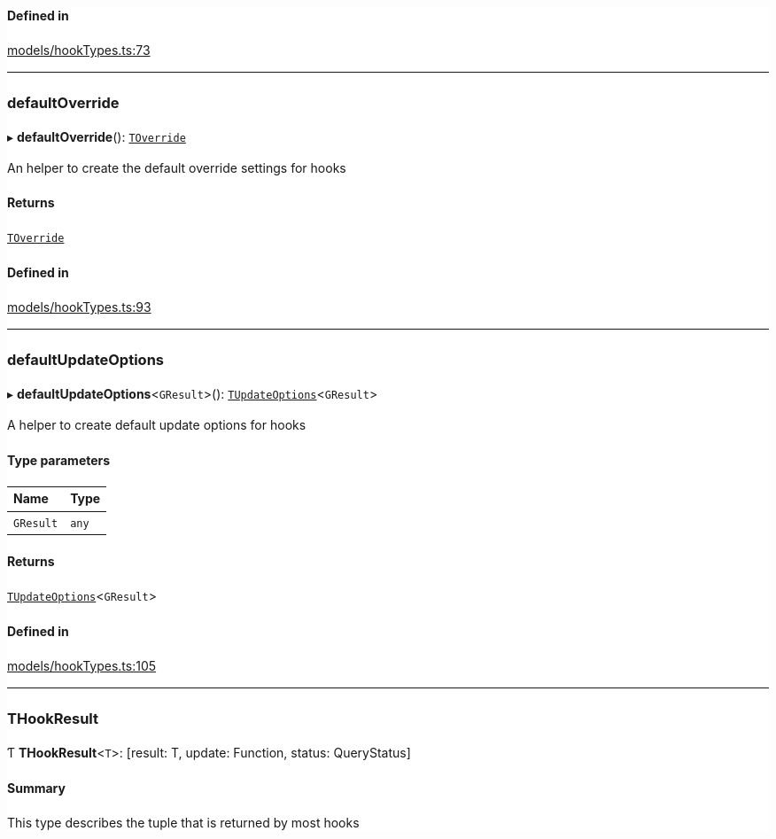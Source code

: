 #### Defined in

[models/hookTypes.ts:73](https://github.com/scaffold-eth/eth-hooks/blob/f7722e1/src/models/hookTypes.ts#L73)

---

### defaultOverride

▸ **defaultOverride**(): [`TOverride`](Models.md#toverride-4)

An helper to create the default override settings for hooks

#### Returns

[`TOverride`](Models.md#toverride-4)

#### Defined in

[models/hookTypes.ts:93](https://github.com/scaffold-eth/eth-hooks/blob/f7722e1/src/models/hookTypes.ts#L93)

---

### defaultUpdateOptions

▸ **defaultUpdateOptions**<`GResult`\>(): [`TUpdateOptions`](Models.md#tupdateoptions-4)<`GResult`\>

A helper to create default update options for hooks

#### Type parameters

| Name      | Type  |
| :-------- | :---- |
| `GResult` | `any` |

#### Returns

[`TUpdateOptions`](Models.md#tupdateoptions-4)<`GResult`\>

#### Defined in

[models/hookTypes.ts:105](https://github.com/scaffold-eth/eth-hooks/blob/f7722e1/src/models/hookTypes.ts#L105)

---

### THookResult

Ƭ **THookResult**<`T`\>: [result: T, update: Function, status: QueryStatus]

#### Summary

This type describes the tuple that is returned by most hooks

